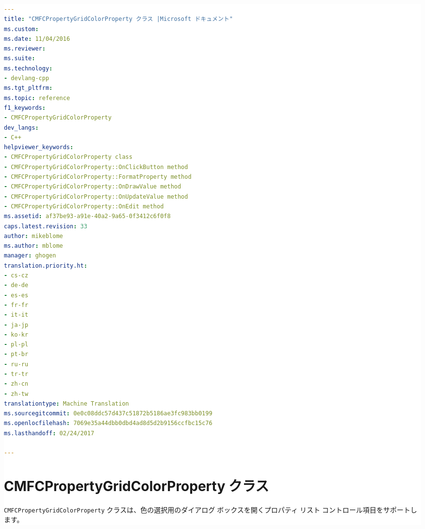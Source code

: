 ```yaml
---
title: "CMFCPropertyGridColorProperty クラス |Microsoft ドキュメント"
ms.custom: 
ms.date: 11/04/2016
ms.reviewer: 
ms.suite: 
ms.technology:
- devlang-cpp
ms.tgt_pltfrm: 
ms.topic: reference
f1_keywords:
- CMFCPropertyGridColorProperty
dev_langs:
- C++
helpviewer_keywords:
- CMFCPropertyGridColorProperty class
- CMFCPropertyGridColorProperty::OnClickButton method
- CMFCPropertyGridColorProperty::FormatProperty method
- CMFCPropertyGridColorProperty::OnDrawValue method
- CMFCPropertyGridColorProperty::OnUpdateValue method
- CMFCPropertyGridColorProperty::OnEdit method
ms.assetid: af37be93-a91e-40a2-9a65-0f3412c6f0f8
caps.latest.revision: 33
author: mikeblome
ms.author: mblome
manager: ghogen
translation.priority.ht:
- cs-cz
- de-de
- es-es
- fr-fr
- it-it
- ja-jp
- ko-kr
- pl-pl
- pt-br
- ru-ru
- tr-tr
- zh-cn
- zh-tw
translationtype: Machine Translation
ms.sourcegitcommit: 0e0c08ddc57d437c51872b5186ae3fc983bb0199
ms.openlocfilehash: 7069e35a44dbb0dbd4ad8d5d2b9156ccfbc15c76
ms.lasthandoff: 02/24/2017

---
```

# <a name="cmfcpropertygridcolorproperty-class"></a>CMFCPropertyGridColorProperty クラス
`CMFCPropertyGridColorProperty` クラスは、色の選択用のダイアログ ボックスを開くプロパティ リスト コントロール項目をサポートします。  
  